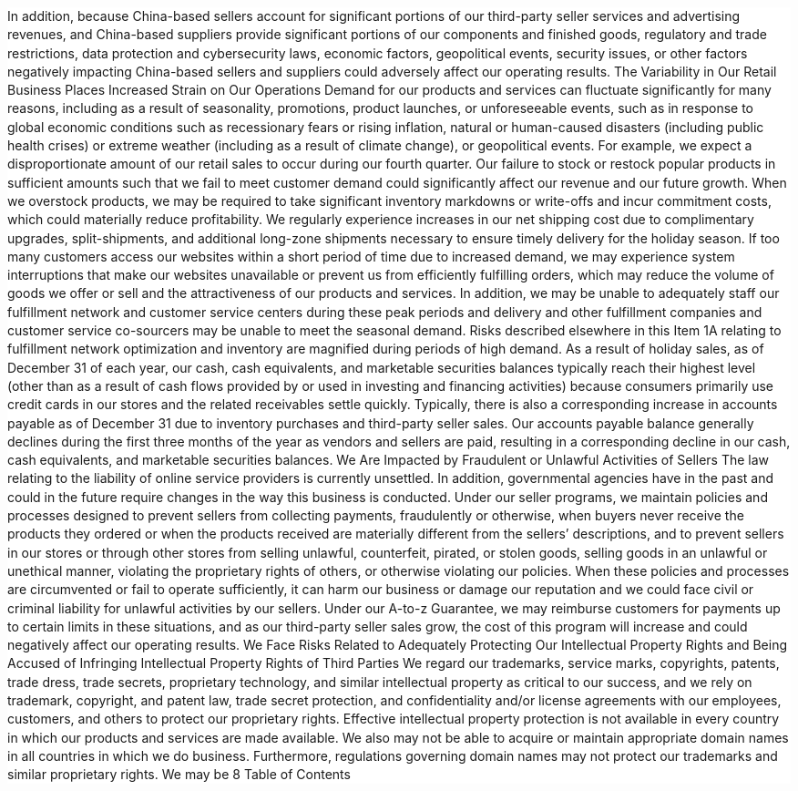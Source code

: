 In addition, because China-based sellers account for significant portions of our third-party seller services and advertising revenues, and China-based suppliers provide significant portions of our components and finished goods, regulatory and trade restrictions, data protection and cybersecurity laws, economic factors, geopolitical events, security issues, or other factors negatively impacting China-based sellers and suppliers could adversely affect our operating results.
The Variability in Our Retail Business Places Increased Strain on Our Operations
Demand for our products and services can fluctuate significantly for many reasons, including as a result of seasonality, promotions, product launches, or unforeseeable events, such as in response to global economic conditions such as recessionary fears or rising inflation, natural or human-caused disasters (including public health crises) or extreme weather (including as a result of climate change), or geopolitical events. For example, we expect a disproportionate amount of our retail sales to occur during our fourth quarter. Our failure to stock or restock popular products in sufficient amounts such that we fail to meet customer demand could significantly affect our revenue and our future growth. When we overstock products, we may be required to take significant inventory markdowns or write-offs and incur commitment costs, which could materially reduce profitability. We regularly experience increases in our net shipping cost due to complimentary upgrades, split-shipments, and additional long-zone shipments necessary to ensure timely delivery for the holiday season. If too many customers access our websites within a short period of time due to increased demand, we may experience system interruptions that make our websites unavailable or prevent us from efficiently fulfilling orders, which may reduce the volume of goods we offer or sell and the attractiveness of our products and services. In addition, we may be unable to adequately staff our fulfillment network and customer service centers during these peak periods and delivery and other fulfillment companies and customer service co-sourcers may be unable to meet the seasonal demand. Risks described elsewhere in this Item 1A relating to fulfillment network optimization and inventory are magnified during periods of high demand.
As a result of holiday sales, as of December 31 of each year, our cash, cash equivalents, and marketable securities balances typically reach their highest level (other than as a result of cash flows provided by or used in investing and financing activities) because consumers primarily use credit cards in our stores and the related receivables settle quickly. Typically, there is also a corresponding increase in accounts payable as of December 31 due to inventory purchases and third-party seller sales. Our accounts payable balance generally declines during the first three months of the year as vendors and sellers are paid, resulting in a corresponding decline in our cash, cash equivalents, and marketable securities balances.
We Are Impacted by Fraudulent or Unlawful Activities of Sellers
The law relating to the liability of online service providers is currently unsettled. In addition, governmental agencies have in the past and could in the future require changes in the way this business is conducted. Under our seller programs, we maintain policies and processes designed to prevent sellers from collecting payments, fraudulently or otherwise, when buyers never receive the products they ordered or when the products received are materially different from the sellers’ descriptions, and to prevent sellers in our stores or through other stores from selling unlawful, counterfeit, pirated, or stolen goods, selling goods in an unlawful or unethical manner, violating the proprietary rights of others, or otherwise violating our policies. When these policies and processes are circumvented or fail to operate sufficiently, it can harm our business or damage our reputation and we could face civil or criminal liability for unlawful activities by our sellers. Under our A-to-z Guarantee, we may reimburse customers for payments up to certain limits in these situations, and as our third-party seller sales grow, the cost of this program will increase and could negatively affect our operating results.
We Face Risks Related to Adequately Protecting Our Intellectual Property Rights and Being Accused of Infringing Intellectual Property Rights of Third Parties
We regard our trademarks, service marks, copyrights, patents, trade dress, trade secrets, proprietary technology, and similar intellectual property as critical to our success, and we rely on trademark, copyright, and patent law, trade secret protection, and confidentiality and/or license agreements with our employees, customers, and others to protect our proprietary rights. Effective intellectual property protection is not available in every country in which our products and services are made available. We also may not be able to acquire or maintain appropriate domain names in all countries in which we do business. Furthermore, regulations governing domain names may not protect our trademarks and similar proprietary rights. We may be
8
Table of Contents
